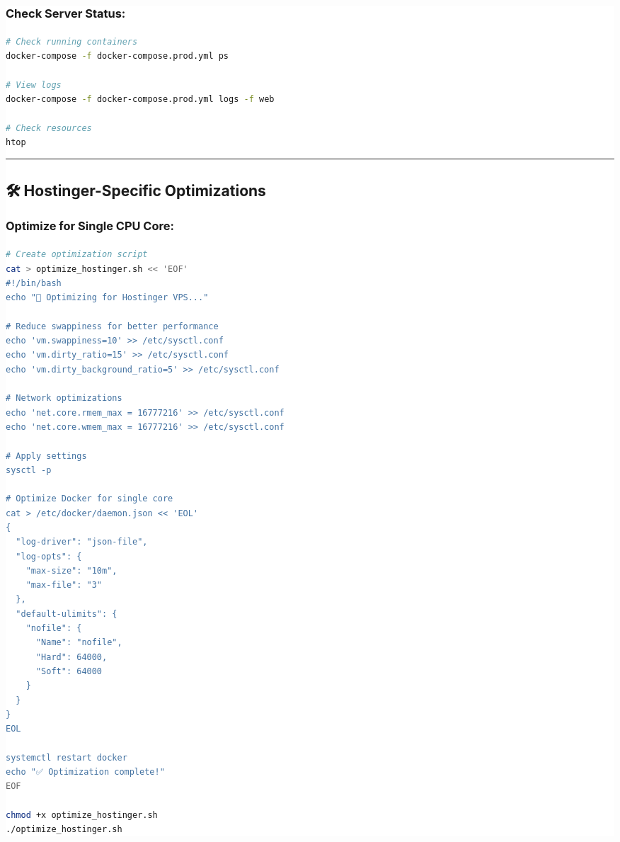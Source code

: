 ### **Check Server Status:**
```bash
# Check running containers
docker-compose -f docker-compose.prod.yml ps

# View logs
docker-compose -f docker-compose.prod.yml logs -f web

# Check resources
htop
```

---

## 🛠️ **Hostinger-Specific Optimizations**

### **Optimize for Single CPU Core:**
```bash
# Create optimization script
cat > optimize_hostinger.sh << 'EOF'
#!/bin/bash
echo "🔧 Optimizing for Hostinger VPS..."

# Reduce swappiness for better performance
echo 'vm.swappiness=10' >> /etc/sysctl.conf
echo 'vm.dirty_ratio=15' >> /etc/sysctl.conf
echo 'vm.dirty_background_ratio=5' >> /etc/sysctl.conf

# Network optimizations
echo 'net.core.rmem_max = 16777216' >> /etc/sysctl.conf
echo 'net.core.wmem_max = 16777216' >> /etc/sysctl.conf

# Apply settings
sysctl -p

# Optimize Docker for single core
cat > /etc/docker/daemon.json << 'EOL'
{
  "log-driver": "json-file",
  "log-opts": {
    "max-size": "10m",
    "max-file": "3"
  },
  "default-ulimits": {
    "nofile": {
      "Name": "nofile",
      "Hard": 64000,
      "Soft": 64000
    }
  }
}
EOL

systemctl restart docker
echo "✅ Optimization complete!"
EOF

chmod +x optimize_hostinger.sh
./optimize_hostinger.sh
```
